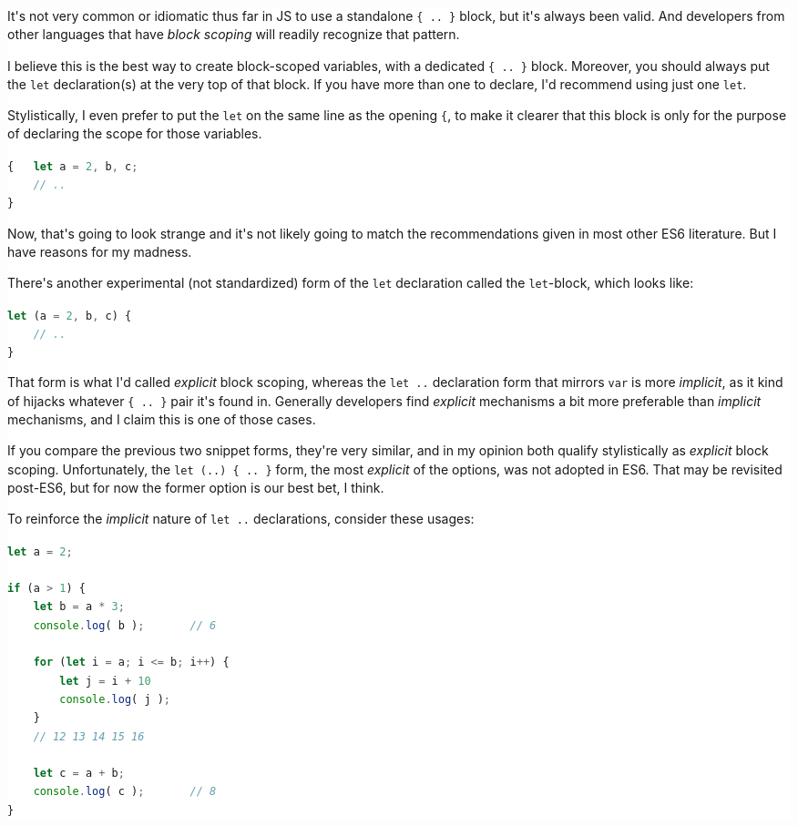 It's not very common or idiomatic thus far in JS to use a standalone `{ .. }` block, but it's always been valid. And developers from other languages that have *block scoping* will readily recognize that pattern.

I believe this is the best way to create block-scoped variables, with a dedicated `{ .. }` block. Moreover, you should always put the `let` declaration(s) at the very top of that block. If you have more than one to declare, I'd recommend using just one `let`.

Stylistically, I even prefer to put the `let` on the same line as the opening `{`, to make it clearer that this block is only for the purpose of declaring the scope for those variables.

```js
{	let a = 2, b, c;
	// ..
}
```

Now, that's going to look strange and it's not likely going to match the recommendations given in most other ES6 literature. But I have reasons for my madness.

There's another experimental (not standardized) form of the `let` declaration called the `let`-block, which looks like:

```js
let (a = 2, b, c) {
	// ..
}
```

That form is what I'd called *explicit* block scoping, whereas the `let ..` declaration form that mirrors `var` is more *implicit*, as it kind of hijacks whatever `{ .. }` pair it's found in. Generally developers find *explicit* mechanisms a bit more preferable than *implicit* mechanisms, and I claim this is one of those cases.

If you compare the previous two snippet forms, they're very similar, and in my opinion both qualify stylistically as *explicit* block scoping. Unfortunately, the `let (..) { .. }` form, the most *explicit* of the options, was not adopted in ES6. That may be revisited post-ES6, but for now the former option is our best bet, I think.

To reinforce the *implicit* nature of `let ..` declarations, consider these usages:

```js
let a = 2;

if (a > 1) {
	let b = a * 3;
	console.log( b );		// 6

	for (let i = a; i <= b; i++) {
		let j = i + 10
		console.log( j );
	}
	// 12 13 14 15 16

	let c = a + b;
	console.log( c );		// 8
}
```
